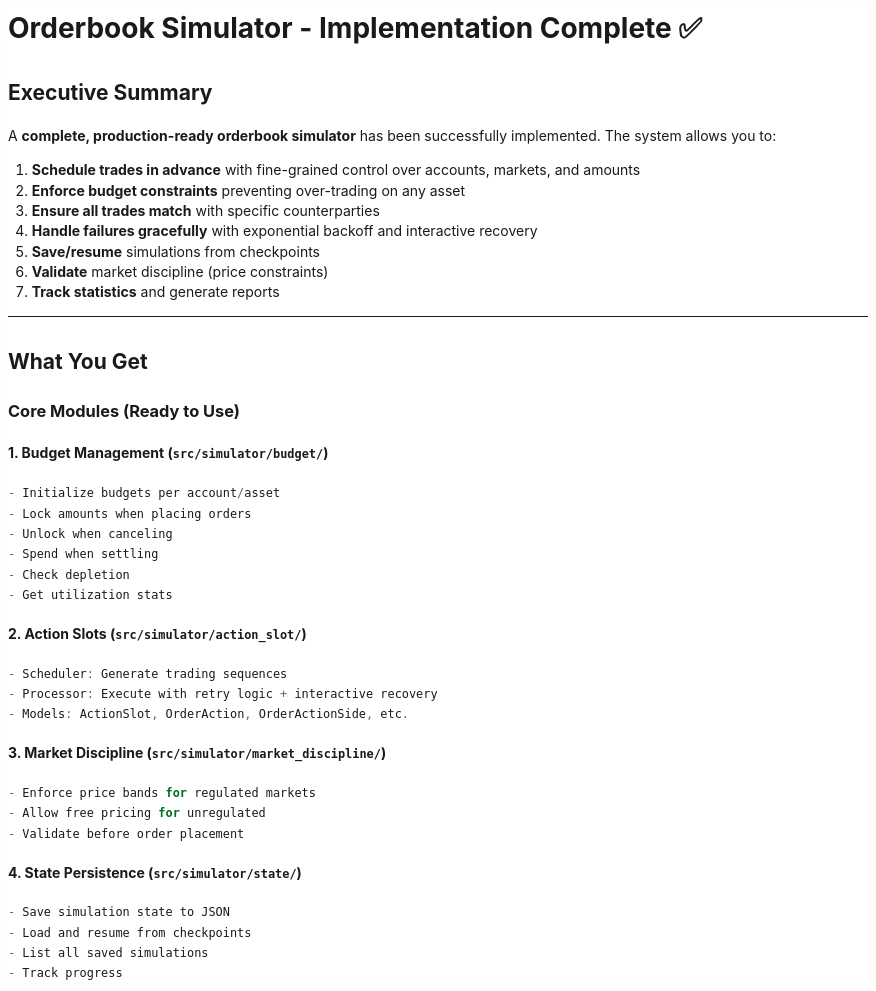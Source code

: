 # Orderbook Simulator - Implementation Complete ✅

## Executive Summary

A **complete, production-ready orderbook simulator** has been successfully implemented. The system allows you to:

1. **Schedule trades in advance** with fine-grained control over accounts, markets, and amounts
2. **Enforce budget constraints** preventing over-trading on any asset
3. **Ensure all trades match** with specific counterparties
4. **Handle failures gracefully** with exponential backoff and interactive recovery
5. **Save/resume** simulations from checkpoints
6. **Validate** market discipline (price constraints)
7. **Track statistics** and generate reports

---

## What You Get

### Core Modules (Ready to Use)

#### 1. Budget Management (`src/simulator/budget/`)
```rust
- Initialize budgets per account/asset
- Lock amounts when placing orders
- Unlock when canceling
- Spend when settling
- Check depletion
- Get utilization stats
```

#### 2. Action Slots (`src/simulator/action_slot/`)
```rust
- Scheduler: Generate trading sequences
- Processor: Execute with retry logic + interactive recovery
- Models: ActionSlot, OrderAction, OrderActionSide, etc.
```

#### 3. Market Discipline (`src/simulator/market_discipline/`)
```rust
- Enforce price bands for regulated markets
- Allow free pricing for unregulated
- Validate before order placement
```

#### 4. State Persistence (`src/simulator/state/`)
```rust
- Save simulation state to JSON
- Load and resume from checkpoints
- List all saved simulations
- Track progress
```
